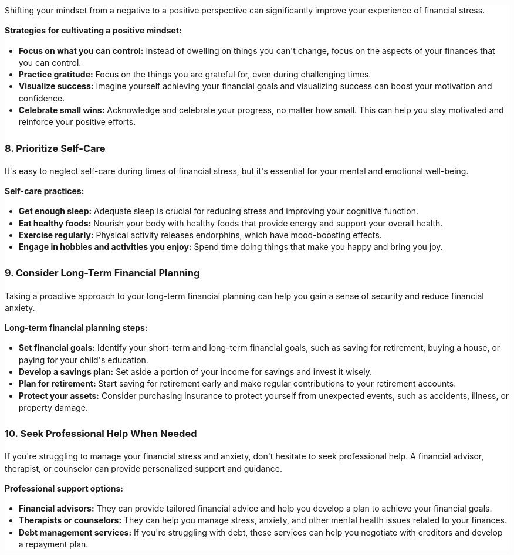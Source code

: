 Shifting your mindset from a negative to a positive perspective can significantly improve your experience of financial stress. 

**Strategies for cultivating a positive mindset:**

* **Focus on what you can control:**  Instead of dwelling on things you can't change, focus on the aspects of your finances that you can control.  
* **Practice gratitude:**  Focus on the things you are grateful for, even during challenging times.  
* **Visualize success:**  Imagine yourself achieving your financial goals and visualizing success can boost your motivation and confidence.
* **Celebrate small wins:**  Acknowledge and celebrate your progress, no matter how small.  This can help you stay motivated and reinforce your positive efforts.

### 8.  Prioritize Self-Care

It's easy to neglect self-care during times of financial stress, but it's essential for your mental and emotional well-being.

**Self-care practices:**

* **Get enough sleep:**  Adequate sleep is crucial for reducing stress and improving your cognitive function.
* **Eat healthy foods:**  Nourish your body with healthy foods that provide energy and support your overall health.
* **Exercise regularly:**  Physical activity releases endorphins, which have mood-boosting effects.
* **Engage in hobbies and activities you enjoy:**  Spend time doing things that make you happy and bring you joy.

### 9.  Consider Long-Term Financial Planning

Taking a proactive approach to your long-term financial planning can help you gain a sense of security and reduce financial anxiety.

**Long-term financial planning steps:**

* **Set financial goals:**  Identify your short-term and long-term financial goals, such as saving for retirement, buying a house, or paying for your child's education. 
* **Develop a savings plan:**  Set aside a portion of your income for savings and invest it wisely.
* **Plan for retirement:**  Start saving for retirement early and make regular contributions to your retirement accounts.
* **Protect your assets:**  Consider purchasing insurance to protect yourself from unexpected events, such as accidents, illness, or property damage.

### 10. Seek Professional Help When Needed

If you're struggling to manage your financial stress and anxiety, don't hesitate to seek professional help. A financial advisor, therapist, or counselor can provide personalized support and guidance.

**Professional support options:**

* **Financial advisors:**  They can provide tailored financial advice and help you develop a plan to achieve your financial goals.
* **Therapists or counselors:**  They can help you manage stress, anxiety, and other mental health issues related to your finances.
* **Debt management services:**  If you're struggling with debt, these services can help you negotiate with creditors and develop a repayment plan.
